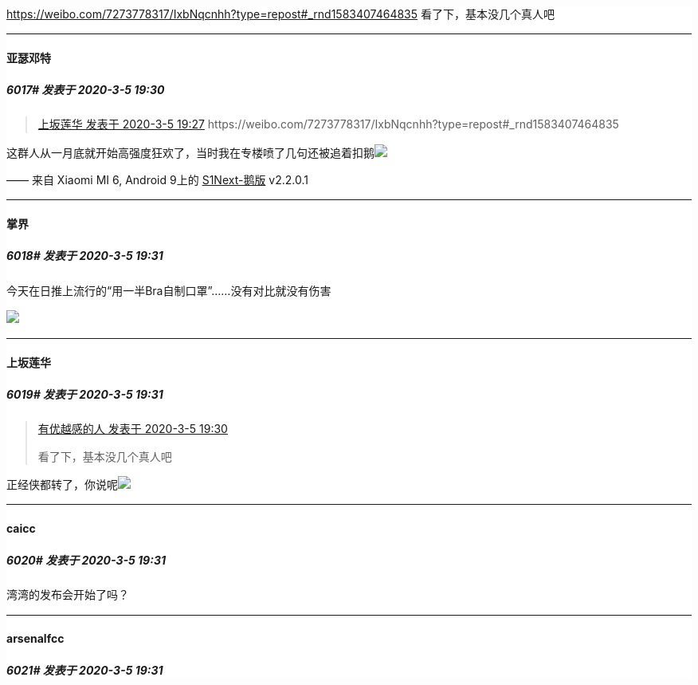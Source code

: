 https://weibo.com/7273778317/IxbNqcnhh?type=repost#_rnd1583407464835</blockquote>
看了下，基本没几个真人吧


-----

####  亚瑟邓特  
##### 6017#       发表于 2020-3-5 19:30


<blockquote><a href="httphttps://bbs.saraba1st.com/2b/forum.php?mod=redirect&amp;goto=findpost&amp;pid=46628092&amp;ptid=1916532" target="_blank">上坂莲华 发表于 2020-3-5 19:27</a>
https://weibo.com/7273778317/IxbNqcnhh?type=repost#_rnd1583407464835</blockquote>
这群人从一月底就开始高强度狂欢了，当时我在专楼喷了几句还被追着扣鹅<img src="https://static.saraba1st.com/image/smiley/face2017/067.png" referrerpolicy="no-referrer">

—— 来自 Xiaomi MI 6, Android 9上的 [S1Next-鹅版](https://github.com/ykrank/S1-Next/releases) v2.2.0.1


-----

####  掌界  
##### 6018#       发表于 2020-3-5 19:31


今天在日推上流行的“用一半Bra自制口罩”……没有对比就没有伤害

<img src="http://wx3.sinaimg.cn/mw690/c0788b86ly1gcj9ijy4yxj20hr0tb76e.jpg" referrerpolicy="no-referrer">


-----

####  上坂莲华  
##### 6019#       发表于 2020-3-5 19:31


<blockquote><a href="httphttps://bbs.saraba1st.com/2b/forum.php?mod=redirect&amp;goto=findpost&amp;pid=46628118&amp;ptid=1916532" target="_blank">有优越感的人 发表于 2020-3-5 19:30</a>

看了下，基本没几个真人吧</blockquote>
正经侠都转了，你说呢<img src="https://static.saraba1st.com/image/smiley/face2017/047.png" referrerpolicy="no-referrer">


-----

####  caicc  
##### 6020#       发表于 2020-3-5 19:31


湾湾的发布会开始了吗？


-----

####  arsenalfcc  
##### 6021#       发表于 2020-3-5 19:31

